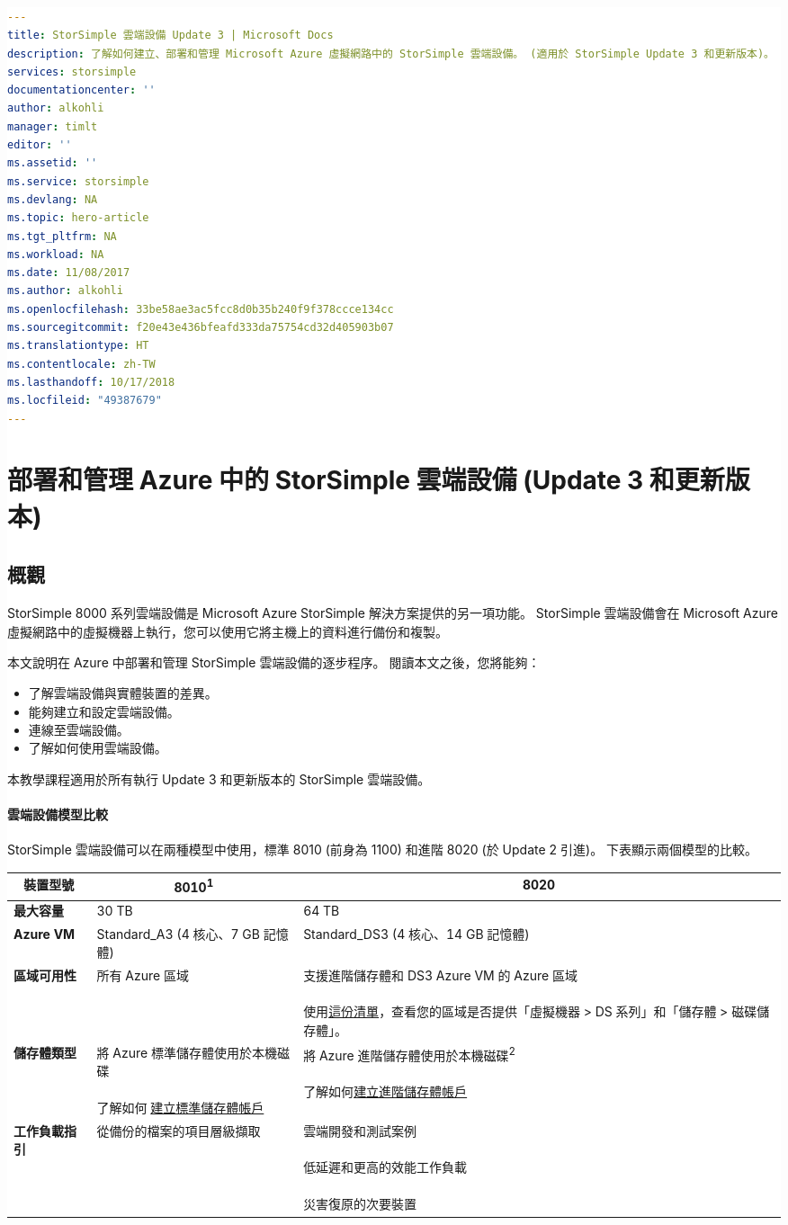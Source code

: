 ```yaml
---
title: StorSimple 雲端設備 Update 3 | Microsoft Docs
description: 了解如何建立、部署和管理 Microsoft Azure 虛擬網路中的 StorSimple 雲端設備。 (適用於 StorSimple Update 3 和更新版本)。
services: storsimple
documentationcenter: ''
author: alkohli
manager: timlt
editor: ''
ms.assetid: ''
ms.service: storsimple
ms.devlang: NA
ms.topic: hero-article
ms.tgt_pltfrm: NA
ms.workload: NA
ms.date: 11/08/2017
ms.author: alkohli
ms.openlocfilehash: 33be58ae3ac5fcc8d0b35b240f9f378ccce134cc
ms.sourcegitcommit: f20e43e436bfeafd333da75754cd32d405903b07
ms.translationtype: HT
ms.contentlocale: zh-TW
ms.lasthandoff: 10/17/2018
ms.locfileid: "49387679"
---
```

# <a name="deploy-and-manage-a-storsimple-cloud-appliance-in-azure-update-3-and-later"></a>部署和管理 Azure 中的 StorSimple 雲端設備 (Update 3 和更新版本)

## <a name="overview"></a>概觀

StorSimple 8000 系列雲端設備是 Microsoft Azure StorSimple 解決方案提供的另一項功能。 StorSimple 雲端設備會在 Microsoft Azure 虛擬網路中的虛擬機器上執行，您可以使用它將主機上的資料進行備份和複製。

本文說明在 Azure 中部署和管理 StorSimple 雲端設備的逐步程序。 閱讀本文之後，您將能夠：

* 了解雲端設備與實體裝置的差異。
* 能夠建立和設定雲端設備。
* 連線至雲端設備。
* 了解如何使用雲端設備。

本教學課程適用於所有執行 Update 3 和更新版本的 StorSimple 雲端設備。

#### <a name="cloud-appliance-model-comparison"></a>雲端設備模型比較

StorSimple 雲端設備可以在兩種模型中使用，標準 8010 (前身為 1100) 和進階 8020 (於 Update 2 引進)。 下表顯示兩個模型的比較。

| 裝置型號 | 8010<sup>1</sup> | 8020 |
| --- | --- | --- |
| **最大容量** |30 TB |64 TB |
| **Azure VM** |Standard_A3 (4 核心、7 GB 記憶體)| Standard_DS3 (4 核心、14 GB 記憶體)|
| **區域可用性** |所有 Azure 區域 |支援進階儲存體和 DS3 Azure VM 的 Azure 區域<br></br>使用[這份清單](https://azure.microsoft.com/regions/services/)，查看您的區域是否提供「虛擬機器 > DS 系列」和「儲存體 > 磁碟儲存體」。 |
| **儲存體類型** |將 Azure 標準儲存體使用於本機磁碟<br></br> 了解如何 [建立標準儲存體帳戶](../storage/common/storage-create-storage-account.md) |將 Azure 進階儲存體使用於本機磁碟<sup>2</sup> <br></br>了解如何[建立進階儲存體帳戶](../virtual-machines/windows/premium-storage.md) |
| **工作負載指引** |從備份的檔案的項目層級擷取 |雲端開發和測試案例 <br></br>低延遲和更高的效能工作負載<br></br>災害復原的次要裝置 |
